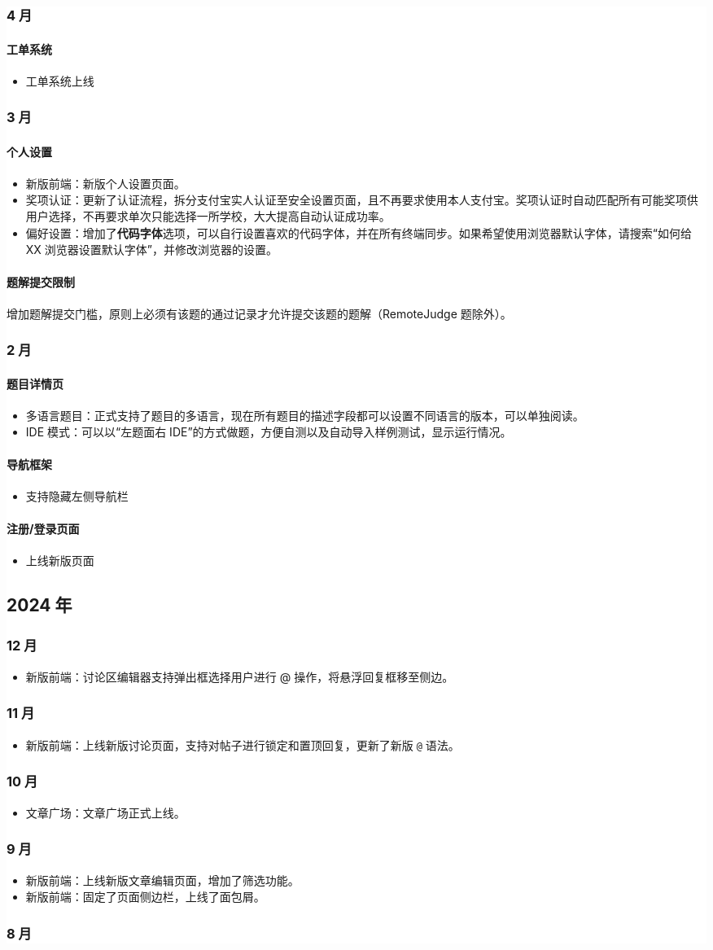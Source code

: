 ### 4 月

#### 工单系统

- 工单系统上线

### 3 月

#### 个人设置

- 新版前端：新版个人设置页面。
- 奖项认证：更新了认证流程，拆分支付宝实人认证至安全设置页面，且不再要求使用本人支付宝。奖项认证时自动匹配所有可能奖项供用户选择，不再要求单次只能选择一所学校，大大提高自动认证成功率。
- 偏好设置：增加了**代码字体**选项，可以自行设置喜欢的代码字体，并在所有终端同步。如果希望使用浏览器默认字体，请搜索“如何给 XX 浏览器设置默认字体”，并修改浏览器的设置。

#### 题解提交限制

增加题解提交门槛，原则上必须有该题的通过记录才允许提交该题的题解（RemoteJudge 题除外）。

### 2 月

#### 题目详情页

- 多语言题目：正式支持了题目的多语言，现在所有题目的描述字段都可以设置不同语言的版本，可以单独阅读。
- IDE 模式：可以以“左题面右 IDE”的方式做题，方便自测以及自动导入样例测试，显示运行情况。

#### 导航框架

- 支持隐藏左侧导航栏

#### 注册/登录页面

- 上线新版页面

## 2024 年

### 12 月

- 新版前端：讨论区编辑器支持弹出框选择用户进行 @ 操作，将悬浮回复框移至侧边。

### 11 月

- 新版前端：上线新版讨论页面，支持对帖子进行锁定和置顶回复，更新了新版 `@` 语法。

### 10 月

- 文章广场：文章广场正式上线。

### 9 月

- 新版前端：上线新版文章编辑页面，增加了筛选功能。
- 新版前端：固定了页面侧边栏，上线了面包屑。

### 8 月
